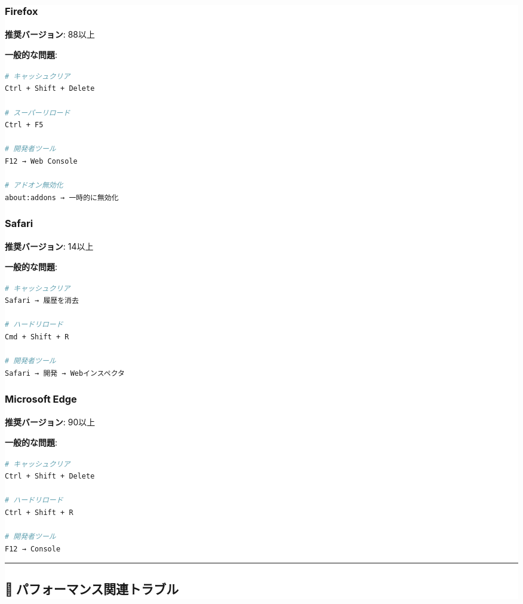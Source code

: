 ### Firefox
**推奨バージョン**: 88以上

**一般的な問題**:
```bash
# キャッシュクリア
Ctrl + Shift + Delete

# スーパーリロード
Ctrl + F5

# 開発者ツール
F12 → Web Console

# アドオン無効化
about:addons → 一時的に無効化
```

### Safari
**推奨バージョン**: 14以上

**一般的な問題**:
```bash
# キャッシュクリア
Safari → 履歴を消去

# ハードリロード
Cmd + Shift + R

# 開発者ツール
Safari → 開発 → Webインスペクタ
```

### Microsoft Edge
**推奨バージョン**: 90以上

**一般的な問題**:
```bash
# キャッシュクリア
Ctrl + Shift + Delete

# ハードリロード
Ctrl + Shift + R

# 開発者ツール
F12 → Console
```

---

## 🚀 パフォーマンス関連トラブル
